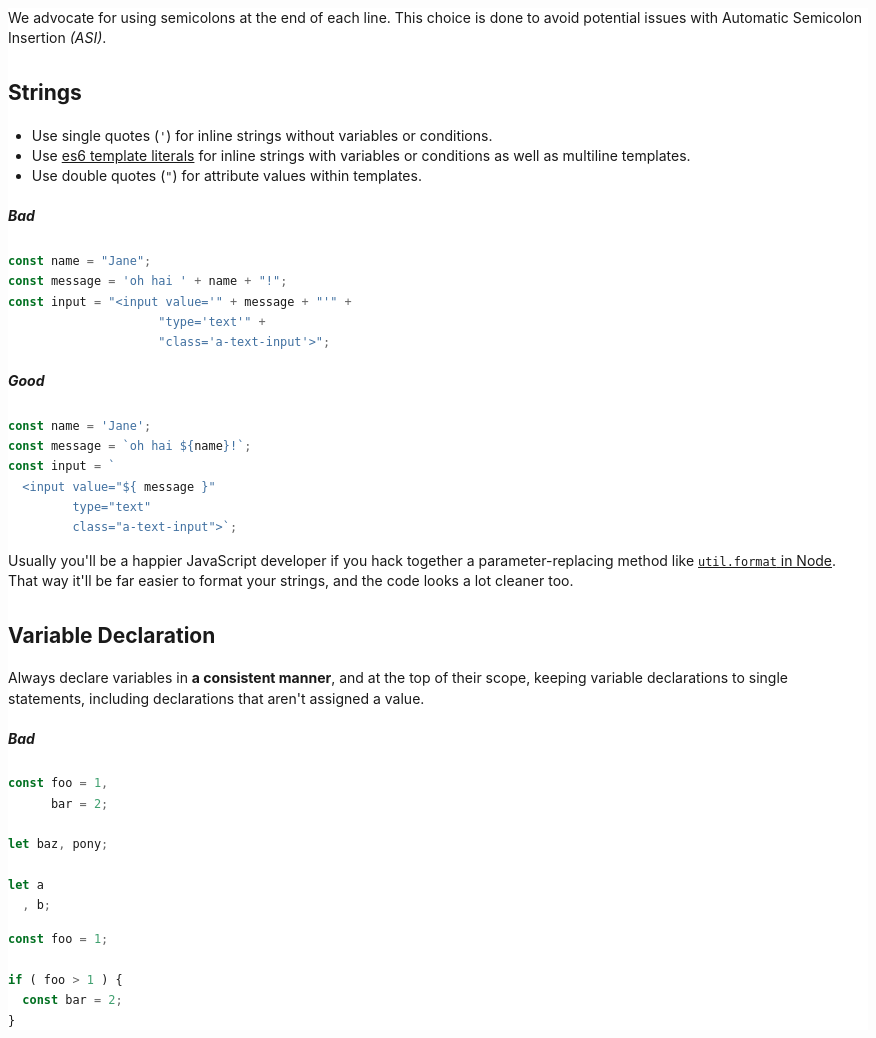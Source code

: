 We advocate for using semicolons at the end of each line. This choice is done to avoid potential issues with Automatic Semicolon Insertion _(ASI)_.

## Strings

- Use single quotes (`'`) for inline strings without variables or conditions.
- Use [es6 template literals](https://developer.mozilla.org/en-US/docs/Web/JavaScript/Reference/Template_literals) for inline strings with variables or conditions as well as multiline templates.
- Use double quotes (`"`) for attribute values within templates.

##### Bad

```js
const name = "Jane";
const message = 'oh hai ' + name + "!";
const input = "<input value='" + message + "'" +
                     "type='text'" +
                     "class='a-text-input'>";
```

##### Good

```js
const name = 'Jane';
const message = `oh hai ${name}!`;
const input = `
  <input value="${ message }"
         type="text"
         class="a-text-input">`;
```

Usually you'll be a happier JavaScript developer if you hack together a parameter-replacing method like [`util.format` in Node][12]. That way it'll be far easier to format your strings, and the code looks a lot cleaner too.

## Variable Declaration

Always declare variables in **a consistent manner**, and at the top of their scope, keeping variable declarations to single statements, including declarations that aren't assigned a value.

##### Bad

```js
const foo = 1,
      bar = 2;

let baz, pony;

let a
  , b;
```

```js
const foo = 1;

if ( foo > 1 ) {
  const bar = 2;
}
```


  [1]: http://wiki.commonjs.org/wiki/CommonJS
  [2]: http://requirejs.org/docs/whyamd.html
  [3]: http://eviltrout.com/2014/05/03/getting-started-with-es6.html
  [4]: https://developer.mozilla.org/en-US/docs/Web/JavaScript/Reference/Functions_and_function_scope/Strict_mode
  [5]: http://editorconfig.org
  [6]: http://dailyjs.com/2012/12/24/javascript-survey-results/
  [7]: http://blog.izs.me/post/2353458699/an-open-letter-to-javascript-leaders-regarding
  [8]: https://github.com/mdevils/node-jscs
  [9]: http://www.jslint.com/
  [10]: https://github.com/jshint/jshint/
  [11]: https://github.com/eslint/eslint
  [12]: http://nodejs.org/api/util.html#util_util_format_format
  [13]: https://github.com/visionmedia/jade
  [14]: https://www.imperialviolet.org/2014/02/22/applebug.html
  [15]: https://developer.mozilla.org/en-US/docs/Web/JavaScript/Reference/Operators/Comparison_Operators
  [16]: https://github.com/jquery/jquery/blob/c869a1ef8a031342e817a2c063179a787ff57239/src/ajax.js#L117
  [17]: http://stackoverflow.com/q/336859/389745
  [18]: https://developer.mozilla.org/en-US/docs/Web/JavaScript/Reference/Operators/function
  [19]: https://github.com/buildfirst/buildfirst/tree/master/ch05/04_hoisting
  [20]: http://ejohn.org/blog/partial-functions-in-javascript/
  [21]: https://github.com/buildfirst/buildfirst/tree/master/ch05/04_hoisting
  [22]: https://github.com/petkaantonov/bluebird/wiki/Optimization-killers#3-managing-arguments
  [23]: https://github.com/bevacqua/poser
  [24]: http://blog.ponyfoo.com/2013/11/19/fun-with-native-arrays
  [25]: http://blog.ponyfoo.com/2013/05/27/learn-regular-expressions
  [26]: http://www.regexper.com/#%2F%5Cd%2B%2F
  [27]: http://remysharp.com/2010/10/08/what-is-a-polyfill/
  [28]: http://blog.ponyfoo.com/2014/08/05/building-high-quality-front-end-modules
  [29]: http://james.padolsey.com/javascript/truthy-falsey/
  [30]: http://ejohn.org/blog/partial-functions-in-javascript/
  [31]: https://github.com/bevacqua/contra#%CE%BBemitterthing-options
  [32]: https://github.com/bevacqua/css
  [33]: https://github.com/bevacqua/js/issues